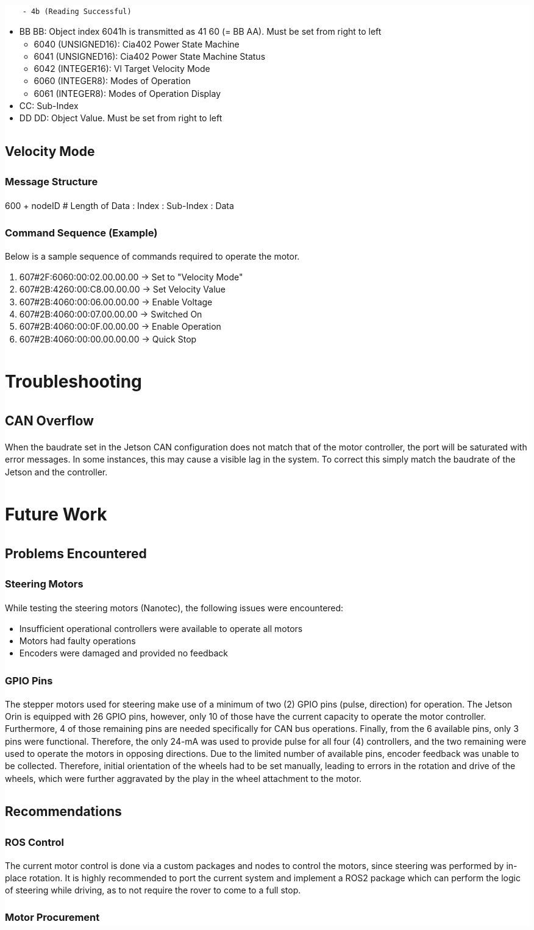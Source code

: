 		- 4b (Reading Successful)
- BB BB: Object index 6041h is transmitted as 41 60 (= BB AA). Must be set from right to left
	- 6040 (UNSIGNED16): Cia402 Power State Machine
	- 6041 (UNSIGNED16): Cia402 Power State Machine Status
	- 6042 (INTEGER16): Vl Target Velocity Mode
	- 6060 (INTEGER8): Modes of Operation
	- 6061 (INTEGER8): Modes of Operation Display
- CC: Sub-Index
- DD DD: Object Value. Must be set from right to left

## Velocity Mode
### Message Structure
600 + nodeID # Length of Data : Index : Sub-Index : Data
### Command Sequence (Example)
Below is a sample sequence of commands required to operate the motor.
1. 607#2F:6060:00:02.00.00.00 -> Set to "Velocity Mode"
2. 607#2B:4260:00:C8.00.00.00 -> Set Velocity Value
3. 607#2B:4060:00:06.00.00.00 -> Enable Voltage
4. 607#2B:4060:00:07.00.00.00 -> Switched On
5. 607#2B:4060:00:0F.00.00.00 -> Enable Operation
6. 607#2B:4060:00:00.00.00.00 -> Quick Stop

# Troubleshooting
## CAN Overflow
When the baudrate set in the Jetson CAN configuration does not match that of the motor controller, the port will be saturated with error messages. In some instances, this may cause a visible lag in the system. To correct this simply match the baudrate of the Jetson and the controller. 
# Future Work
## Problems Encountered
### Steering Motors
While testing the steering motors (Nanotec), the following issues were encountered:
- Insufficient operational controllers were available to operate all motors
- Motors had faulty operations
- Encoders were damaged and provided no feedback
### GPIO Pins
The stepper motors used for steering make use of a minimum of two (2) GPIO pins (pulse, direction) for operation. The Jetson Orin is equipped with 26 GPIO pins, however, only 10 of those have the current capacity to operate the motor controller. Furthermore, 4 of those remaining pins are needed specifically for CAN bus operations. Finally, from the 6 available pins, only 3 pins were functional. Therefore, the only 24-mA was used to provide pulse for all four (4) controllers, and the two remaining were used to operate the motors in opposing directions. 
Due to the limited number of available pins, encoder feedback was unable to be collected. Therefore, initial orientation of the wheels had to be set manually, leading to errors in the rotation and drive of the wheels, which were further aggravated by the play in the wheel attachment to the motor.
## Recommendations
### ROS Control
The current motor control is done via a custom packages and nodes to control the motors, since steering was performed by in-place rotation. 
It is highly recommended to port the current system and implement a ROS2 package which can perform the logic of steering while driving, as to not require the rover to come to a full stop.
### Motor Procurement